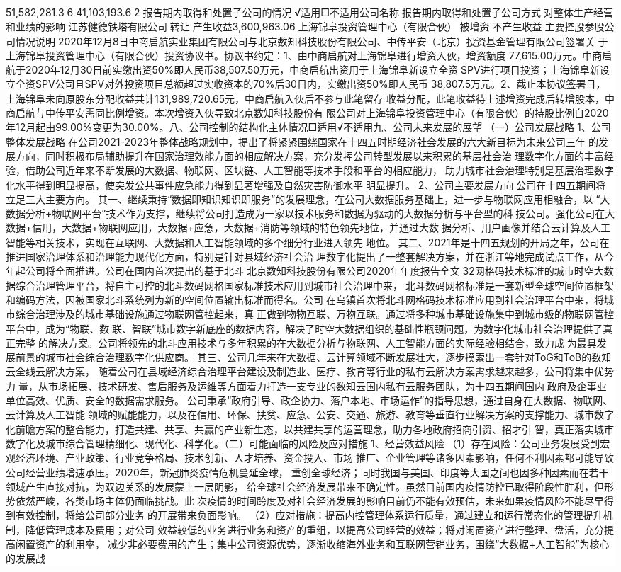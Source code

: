 51,582,281.3
6
41,103,193.6
2
报告期内取得和处置子公司的情况
√适用□不适用公司名称
报告期内取得和处置子公司方式
对整体生产经营和业绩的影响
江苏健德铁塔有限公司
转让
产生收益3,600,963.06
上海锦阜投资管理中心（有限合伙）
被增资
不产生收益
主要控股参股公司情况说明
2020年12月8日中商启航实业集团有限公司与北京数知科技股份有限公司、中传平安（北京）投资基金管理有限公司签署关
于上海锦阜投资管理中心（有限合伙）投资协议书。协议书约定：1、由中商启航对上海锦阜进行增资入伙，增资额度
77,615.00万元。中商启航于2020年12月30日前实缴出资50%即人民币38,507.50万元，中商启航出资用于上海锦阜新设立全资
SPV进行项目投资；上海锦阜新设立全资SPV公司且SPV对外投资项目总额超过实收资本的70%后30日内，实缴出资50%即人民币
38,807.5万元。2、截止本协议签署日，上海锦阜未向原股东分配收益共计131,989,720.65元，中商启航入伙后不参与此笔留存
收益分配，此笔收益待上述增资完成后转增股本，中商启航与中传平安需同比例增资。本次增资入伙导致北京数知科技股份有
限公司对上海锦阜投资管理中心（有限合伙）的持股比例自2020年12月起由99.00%变更为30.00%。八、公司控制的结构化主体情况□适用√不适用九、公司未来发展的展望
（一）公司发展战略
1、公司整体发展战略
在公司2021-2023年整体战略规划中，提出了将紧紧围绕国家在十四五时期经济社会发展的六大新目标为未来公司三年
的发展方向，同时积极布局辅助提升在国家治理效能方面的相应解决方案，充分发挥公司转型发展以来积累的基层社会治
理数字化方面的丰富经验，借助公司近年来不断发展的大数据、物联网、区块链、人工智能等技术手段和平台的相应能力，
助力城市社会治理特别是基层治理数字化水平得到明显提高，使突发公共事件应急能力得到显著增强及自然灾害防御水平
明显提升。
2、公司主要发展方向
公司在十四五期间将立足三大主要方向。
其一、继续秉持“数据即知识知识即服务”的发展理念，在公司大数据服务基础上，进一步与物联网应用相融合，以
“大数据分析+物联网平台”技术作为支撑，继续将公司打造成为一家以技术服务和数据为驱动的大数据分析与平台型的科
技公司。强化公司在大数据+信用，大数据+物联网应用，大数据+应急，大数据+消防等领域的特色领先地位，并通过大数
据分析、用户画像并结合云计算及人工智能等相关技术，实现在互联网、大数据和人工智能领域的多个细分行业进入领先
地位。
其二、2021年是十四五规划的开局之年，公司在推进国家治理体系和治理能力现代化方面，特别是针对县域经济社会治
理数字化提出了一整套解决方案，并在浙江等地完成试点工作，从今年起公司将全面推进。公司在国内首次提出的基于北斗
北京数知科技股份有限公司2020年年度报告全文
32网格码技术标准的城市时空大数据综合治理管理平台，将自主可控的北斗数码网格国家标准技术应用到城市社会治理中来，
北斗数码网格标准是一套新型全球空间位置框架和编码方法，因被国家北斗系统列为新的空间位置输出标准而得名。公司
在乌镇首次将北斗网格码技术标准应用到社会治理平台中来，将城市综合治理涉及的城市基础设施通过物联网管控起来，真
正做到物物互联、万物互联。通过将多种城市基础设施集中到城市级的物联网管控平台中，成为“物联、数
联、智联”城市数字新底座的数据内容，解决了时空大数据组织的基础性瓶颈问题，为数字化城市社会治理提供了真正完整
的解决方案。公司将领先的北斗应用技术与多年积累的在大数据分析与物联网、人工智能方面的实际经验相结合，致力成
为最具发展前景的城市社会综合治理数字化供应商。
其三、公司几年来在大数据、云计算领域不断发展壮大，逐步摸索出一套针对ToG和ToB的数知云全线云解决方案，
随着公司在县域经济综合治理平台建设及制造业、医疗、教育等行业的私有云解决方案需求越来越多，公司将集中优势力
量，从市场拓展、技术研发、售后服务及运维等方面着力打造一支专业的数知云国内私有云服务团队，为十四五期间国内
政府及企事业单位高效、优质、安全的数据需求服务。
公司秉承“政府引导、政企协力、落户本地、市场运作”的指导思想，通过自身在大数据、物联网、云计算及人工智能
领域的赋能能力，以及在信用、环保、扶贫、应急、公安、交通、旅游、教育等垂直行业解决方案的支撑能力、城市数字
化前瞻方案的整合能力，打造共建、共享、共赢的产业新生态，以共建共享的运营理念，助力各地政府招商引资、招才引
智，真正落实城市数字化及城市综合管理精细化、现代化、科学化。（二）可能面临的风险及应对措施
1、经营效益风险
（1）存在风险：公司业务发展受到宏观经济环境、产业政策、行业竞争格局、技术创新、人才培养、资金投入、市场
推广、企业管理等诸多因素影响，任何不利因素都可能导致公司经营业绩增速承压。2020年，新冠肺炎疫情危机蔓延全球，
重创全球经济；同时我国与美国、印度等大国之间也因多种因素而在若干领域产生直接对抗，为双边关系的发展蒙上一层阴影，
给全球社会经济发展带来不确定性。虽然目前国内疫情防控已取得阶段性胜利，但形势依然严峻，各类市场主体仍面临挑战。此
次疫情的时间跨度及对社会经济发展的影响目前仍不能有效预估，未来如果疫情风险不能尽早得到有效控制，将给公司部分业务
的开展带来负面影响。
（2）应对措施：提高内控管理体系运行质量，通过建立和运行常态化的管理提升机制，降低管理成本及费用；对公司
效益较低的业务进行业务和资产的重组，以提高公司经营的效益；将对闲置资产进行整理、盘活，充分提高闲置资产的利用率，
减少非必要费用的产生；集中公司资源优势，逐渐收缩海外业务和互联网营销业务，围绕“大数据+人工智能”为核心的发展战
